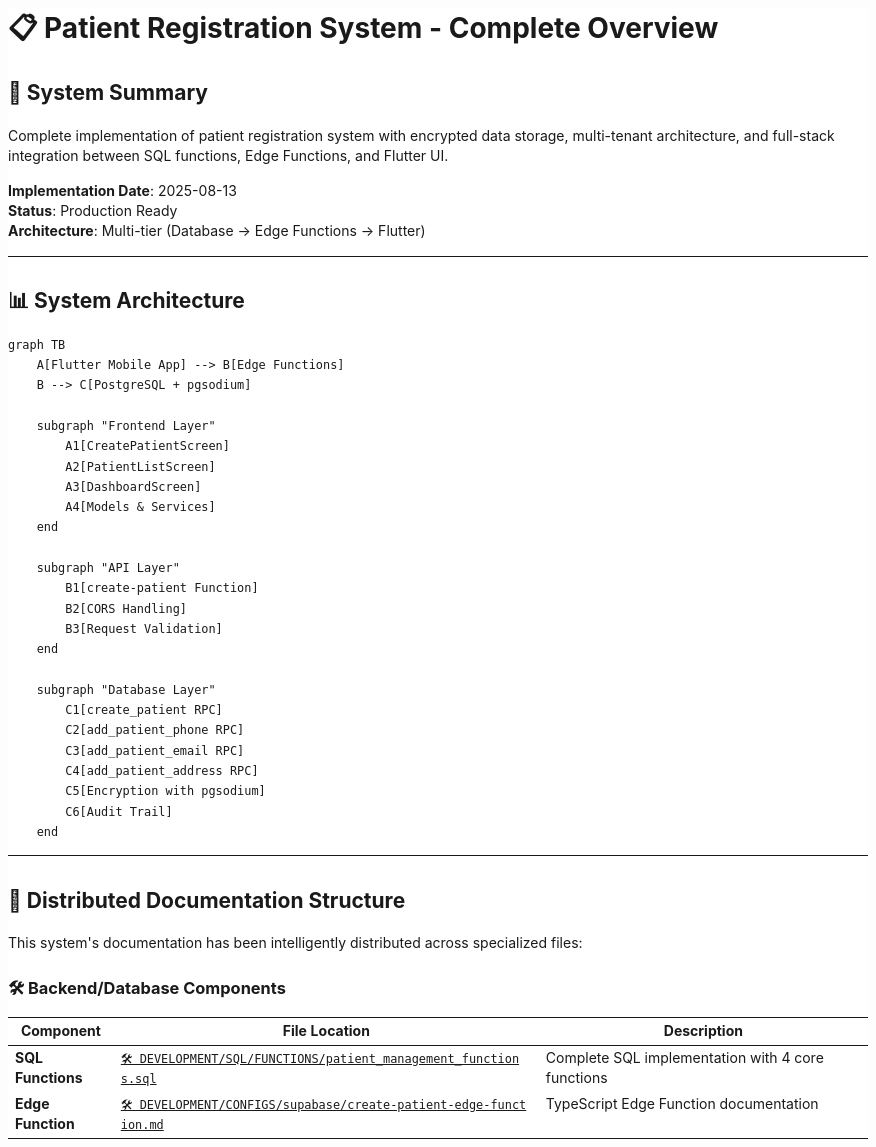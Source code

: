 # 📋 Patient Registration System - Complete Overview

## 🎯 System Summary
Complete implementation of patient registration system with encrypted data storage, multi-tenant architecture, and full-stack integration between SQL functions, Edge Functions, and Flutter UI.

**Implementation Date**: 2025-08-13  
**Status**: Production Ready  
**Architecture**: Multi-tier (Database → Edge Functions → Flutter)

---

## 📊 System Architecture

```mermaid
graph TB
    A[Flutter Mobile App] --> B[Edge Functions]
    B --> C[PostgreSQL + pgsodium]
    
    subgraph "Frontend Layer"
        A1[CreatePatientScreen]
        A2[PatientListScreen]
        A3[DashboardScreen]
        A4[Models & Services]
    end
    
    subgraph "API Layer"
        B1[create-patient Function]
        B2[CORS Handling]
        B3[Request Validation]
    end
    
    subgraph "Database Layer"
        C1[create_patient RPC]
        C2[add_patient_phone RPC]
        C3[add_patient_email RPC]
        C4[add_patient_address RPC]
        C5[Encryption with pgsodium]
        C6[Audit Trail]
    end
```

---

## 📁 Distributed Documentation Structure

This system's documentation has been intelligently distributed across specialized files:

### 🛠️ Backend/Database Components
| Component | File Location | Description |
|-----------|---------------|-------------|
| **SQL Functions** | [`🛠️ DEVELOPMENT/SQL/FUNCTIONS/patient_management_functions.sql`](../../🛠️%20DEVELOPMENT/SQL/FUNCTIONS/patient_management_functions.sql) | Complete SQL implementation with 4 core functions |
| **Edge Function** | [`🛠️ DEVELOPMENT/CONFIGS/supabase/create-patient-edge-function.md`](../../🛠️%20DEVELOPMENT/CONFIGS/supabase/create-patient-edge-function.md) | TypeScript Edge Function documentation |
